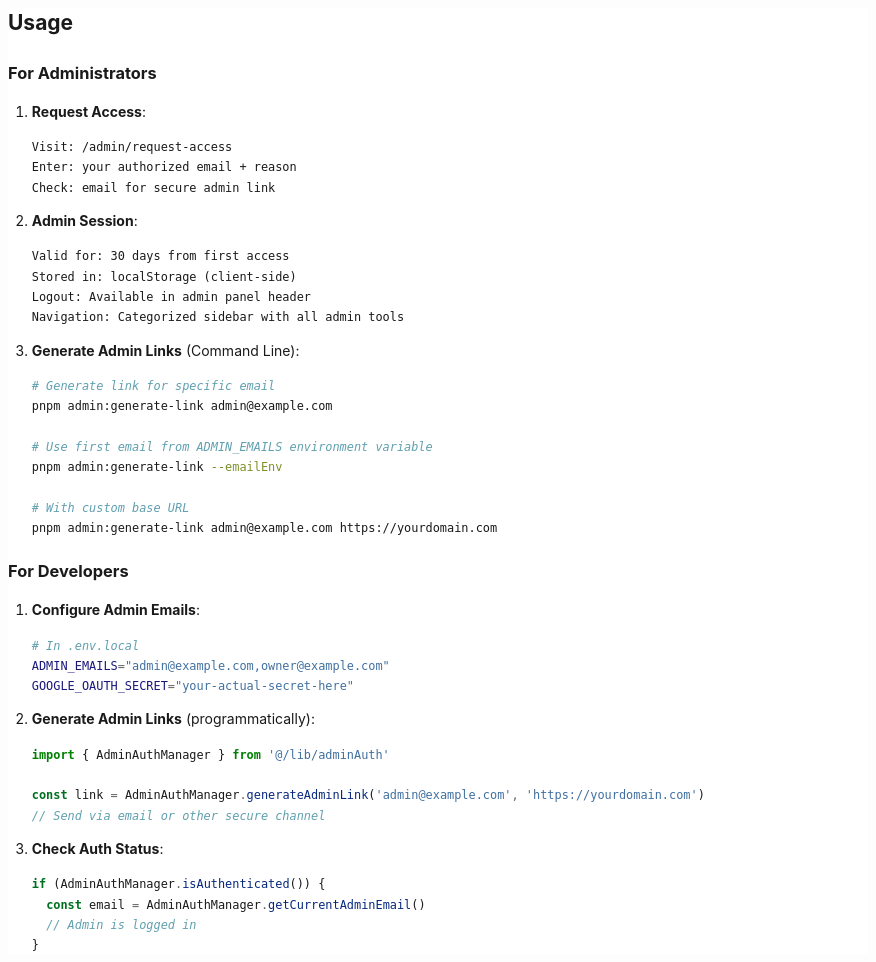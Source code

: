 ## Usage

### For Administrators

1. **Request Access**:

   ```
   Visit: /admin/request-access
   Enter: your authorized email + reason
   Check: email for secure admin link
   ```

2. **Admin Session**:

   ```
   Valid for: 30 days from first access
   Stored in: localStorage (client-side)
   Logout: Available in admin panel header
   Navigation: Categorized sidebar with all admin tools
   ```

3. **Generate Admin Links** (Command Line):

   ```bash
   # Generate link for specific email
   pnpm admin:generate-link admin@example.com

   # Use first email from ADMIN_EMAILS environment variable
   pnpm admin:generate-link --emailEnv

   # With custom base URL
   pnpm admin:generate-link admin@example.com https://yourdomain.com
   ```

### For Developers

1. **Configure Admin Emails**:

   ```bash
   # In .env.local
   ADMIN_EMAILS="admin@example.com,owner@example.com"
   GOOGLE_OAUTH_SECRET="your-actual-secret-here"
   ```

2. **Generate Admin Links** (programmatically):

   ```typescript
   import { AdminAuthManager } from '@/lib/adminAuth'

   const link = AdminAuthManager.generateAdminLink('admin@example.com', 'https://yourdomain.com')
   // Send via email or other secure channel
   ```

3. **Check Auth Status**:

   ```typescript
   if (AdminAuthManager.isAuthenticated()) {
     const email = AdminAuthManager.getCurrentAdminEmail()
     // Admin is logged in
   }
   ```
